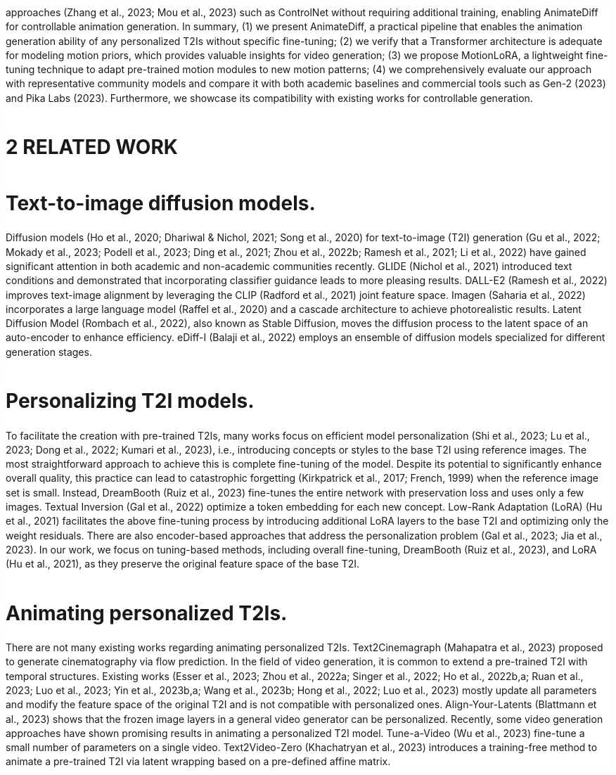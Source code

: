 approaches (Zhang et al., 2023; Mou et al., 2023) such as ControlNet without requiring additional training, enabling AnimateDiff for controllable animation generation. In summary, (1) we present AnimateDiff, a practical pipeline that enables the animation generation ability of any personalized T2Is without specific fine-tuning; (2) we verify that a Transformer architecture is adequate for modeling motion priors, which provides valuable insights for video generation; (3) we propose MotionLoRA, a lightweight fine-tuning technique to adapt pre-trained motion modules to new motion patterns; (4) we comprehensively evaluate our approach with representative community models and compare it with both academic baselines and commercial tools such as Gen-2 (2023) and Pika Labs (2023). Furthermore, we showcase its compatibility with existing works for controllable generation.

# 2 RELATED WORK

# Text-to-image diffusion models.

Diffusion models (Ho et al., 2020; Dhariwal & Nichol, 2021; Song et al., 2020) for text-to-image (T2I) generation (Gu et al., 2022; Mokady et al., 2023; Podell et al., 2023; Ding et al., 2021; Zhou et al., 2022b; Ramesh et al., 2021; Li et al., 2022) have gained significant attention in both academic and non-academic communities recently. GLIDE (Nichol et al., 2021) introduced text conditions and demonstrated that incorporating classifier guidance leads to more pleasing results. DALL-E2 (Ramesh et al., 2022) improves text-image alignment by leveraging the CLIP (Radford et al., 2021) joint feature space. Imagen (Saharia et al., 2022) incorporates a large language model (Raffel et al., 2020) and a cascade architecture to achieve photorealistic results. Latent Diffusion Model (Rombach et al., 2022), also known as Stable Diffusion, moves the diffusion process to the latent space of an auto-encoder to enhance efficiency. eDiff-I (Balaji et al., 2022) employs an ensemble of diffusion models specialized for different generation stages.

# Personalizing T2I models.

To facilitate the creation with pre-trained T2Is, many works focus on efficient model personalization (Shi et al., 2023; Lu et al., 2023; Dong et al., 2022; Kumari et al., 2023), i.e., introducing concepts or styles to the base T2I using reference images. The most straightforward approach to achieve this is complete fine-tuning of the model. Despite its potential to significantly enhance overall quality, this practice can lead to catastrophic forgetting (Kirkpatrick et al., 2017; French, 1999) when the reference image set is small. Instead, DreamBooth (Ruiz et al., 2023) fine-tunes the entire network with preservation loss and uses only a few images. Textual Inversion (Gal et al., 2022) optimize a token embedding for each new concept. Low-Rank Adaptation (LoRA) (Hu et al., 2021) facilitates the above fine-tuning process by introducing additional LoRA layers to the base T2I and optimizing only the weight residuals. There are also encoder-based approaches that address the personalization problem (Gal et al., 2023; Jia et al., 2023). In our work, we focus on tuning-based methods, including overall fine-tuning, DreamBooth (Ruiz et al., 2023), and LoRA (Hu et al., 2021), as they preserve the original feature space of the base T2I.

# Animating personalized T2Is.

There are not many existing works regarding animating personalized T2Is. Text2Cinemagraph (Mahapatra et al., 2023) proposed to generate cinematography via flow prediction. In the field of video generation, it is common to extend a pre-trained T2I with temporal structures. Existing works (Esser et al., 2023; Zhou et al., 2022a; Singer et al., 2022; Ho et al., 2022b,a; Ruan et al., 2023; Luo et al., 2023; Yin et al., 2023b,a; Wang et al., 2023b; Hong et al., 2022; Luo et al., 2023) mostly update all parameters and modify the feature space of the original T2I and is not compatible with personalized ones. Align-Your-Latents (Blattmann et al., 2023) shows that the frozen image layers in a general video generator can be personalized. Recently, some video generation approaches have shown promising results in animating a personalized T2I model. Tune-a-Video (Wu et al., 2023) fine-tune a small number of parameters on a single video. Text2Video-Zero (Khachatryan et al., 2023) introduces a training-free method to animate a pre-trained T2I via latent wrapping based on a pre-defined affine matrix.
